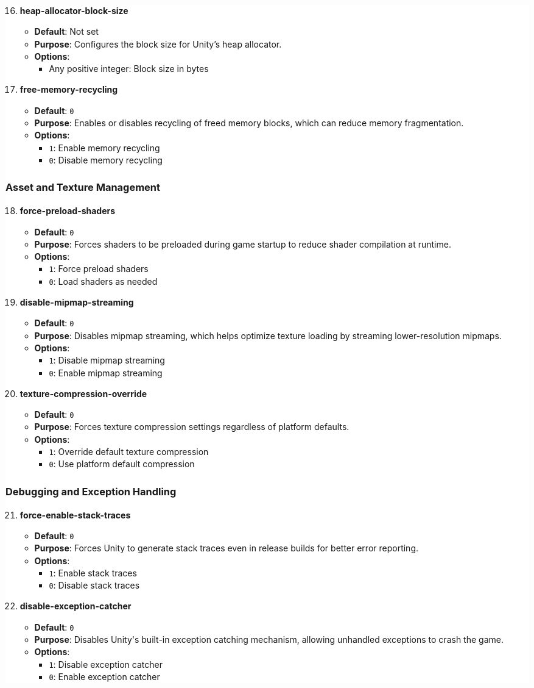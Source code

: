 16. **heap-allocator-block-size**
    - **Default**: Not set
    - **Purpose**: Configures the block size for Unity’s heap allocator.
    - **Options**:
        - Any positive integer: Block size in bytes

17. **free-memory-recycling**
    - **Default**: `0`
    - **Purpose**: Enables or disables recycling of freed memory blocks, which can reduce memory fragmentation.
    - **Options**:
        - `1`: Enable memory recycling
        - `0`: Disable memory recycling

### Asset and Texture Management

18. **force-preload-shaders**
    - **Default**: `0`
    - **Purpose**: Forces shaders to be preloaded during game startup to reduce shader compilation at runtime.
    - **Options**:
        - `1`: Force preload shaders
        - `0`: Load shaders as needed

19. **disable-mipmap-streaming**
    - **Default**: `0`
    - **Purpose**: Disables mipmap streaming, which helps optimize texture loading by streaming lower-resolution mipmaps.
    - **Options**:
        - `1`: Disable mipmap streaming
        - `0`: Enable mipmap streaming

20. **texture-compression-override**
    - **Default**: `0`
    - **Purpose**: Forces texture compression settings regardless of platform defaults.
    - **Options**:
        - `1`: Override default texture compression
        - `0`: Use platform default compression

### Debugging and Exception Handling

21. **force-enable-stack-traces**
    - **Default**: `0`
    - **Purpose**: Forces Unity to generate stack traces even in release builds for better error reporting.
    - **Options**:
        - `1`: Enable stack traces
        - `0`: Disable stack traces

22. **disable-exception-catcher**
    - **Default**: `0`
    - **Purpose**: Disables Unity's built-in exception catching mechanism, allowing unhandled exceptions to crash the game.
    - **Options**:
        - `1`: Disable exception catcher
        - `0`: Enable exception catcher
